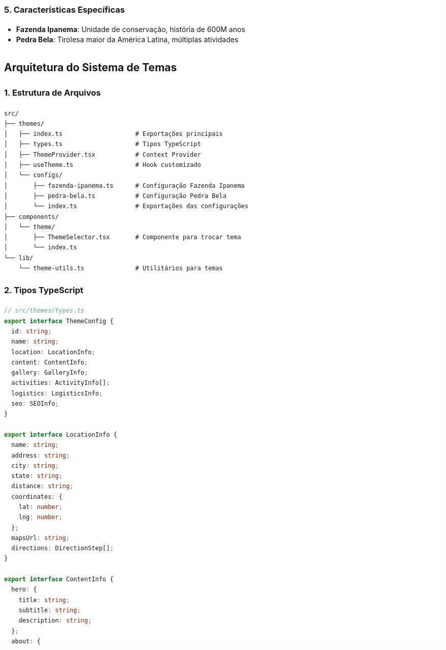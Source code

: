 ### 5. Características Específicas
- **Fazenda Ipanema**: Unidade de conservação, história de 600M anos
- **Pedra Bela**: Tirolesa maior da América Latina, múltiplas atividades

## Arquitetura do Sistema de Temas

### 1. Estrutura de Arquivos

```
src/
├── themes/
│   ├── index.ts                    # Exportações principais
│   ├── types.ts                    # Tipos TypeScript
│   ├── ThemeProvider.tsx           # Context Provider
│   ├── useTheme.ts                 # Hook customizado
│   └── configs/
│       ├── fazenda-ipanema.ts      # Configuração Fazenda Ipanema
│       ├── pedra-bela.ts           # Configuração Pedra Bela
│       └── index.ts                # Exportações das configurações
├── components/
│   └── theme/
│       ├── ThemeSelector.tsx       # Componente para trocar tema
│       └── index.ts
└── lib/
    └── theme-utils.ts              # Utilitários para temas
```

### 2. Tipos TypeScript

```typescript
// src/themes/types.ts
export interface ThemeConfig {
  id: string;
  name: string;
  location: LocationInfo;
  content: ContentInfo;
  gallery: GalleryInfo;
  activities: ActivityInfo[];
  logistics: LogisticsInfo;
  seo: SEOInfo;
}

export interface LocationInfo {
  name: string;
  address: string;
  city: string;
  state: string;
  distance: string;
  coordinates: {
    lat: number;
    lng: number;
  };
  mapsUrl: string;
  directions: DirectionStep[];
}

export interface ContentInfo {
  hero: {
    title: string;
    subtitle: string;
    description: string;
  };
  about: {
```